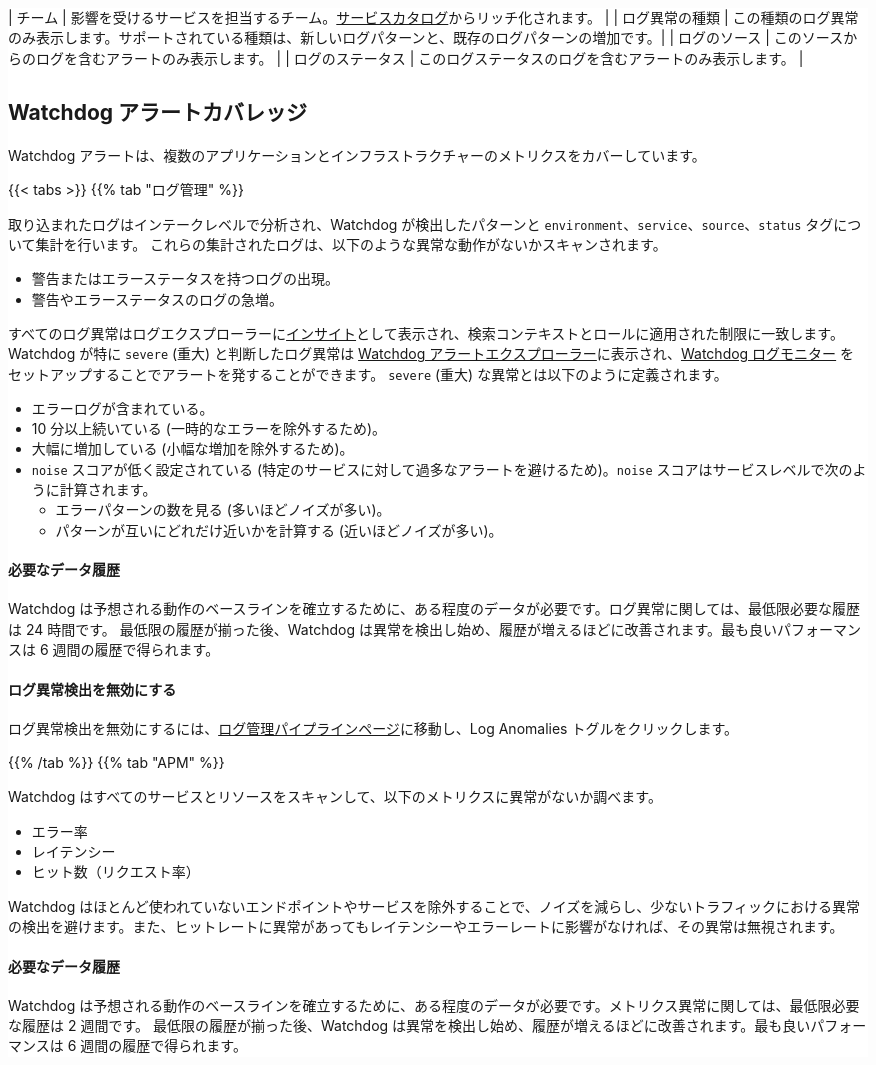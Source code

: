 | チーム                | 影響を受けるサービスを担当するチーム。[サービスカタログ][7]からリッチ化されます。  |
| ログ異常の種類    | この種類のログ異常のみ表示します。サポートされている種類は、新しいログパターンと、既存のログパターンの増加です。|
| ログのソース          | このソースからのログを含むアラートのみ表示します。                           |
| ログのステータス          | このログステータスのログを含むアラートのみ表示します。                         |

## Watchdog アラートカバレッジ

Watchdog アラートは、複数のアプリケーションとインフラストラクチャーのメトリクスをカバーしています。

{{< tabs >}}
{{% tab "ログ管理" %}}

取り込まれたログはインテークレベルで分析され、Watchdog が検出したパターンと `environment`、`service`、`source`、`status` タグについて集計を行います。
これらの集計されたログは、以下のような異常な動作がないかスキャンされます。

* 警告またはエラーステータスを持つログの出現。
* 警告やエラーステータスのログの急増。

すべてのログ異常はログエクスプローラーに[インサイト][3]として表示され、検索コンテキストとロールに適用された制限に一致します。
Watchdog が特に `severe` (重大) と判断したログ異常は [Watchdog アラートエクスプローラー][1]に表示され、[Watchdog ログモニター][2] をセットアップすることでアラートを発することができます。
`severe` (重大) な異常とは以下のように定義されます。

* エラーログが含まれている。
* 10 分以上続いている (一時的なエラーを除外するため)。
* 大幅に増加している (小幅な増加を除外するため)。
* `noise` スコアが低く設定されている (特定のサービスに対して過多なアラートを避けるため)。`noise` スコアはサービスレベルで次のように計算されます。
    * エラーパターンの数を見る (多いほどノイズが多い)。
    * パターンが互いにどれだけ近いかを計算する (近いほどノイズが多い)。

#### 必要なデータ履歴

Watchdog は予想される動作のベースラインを確立するために、ある程度のデータが必要です。ログ異常に関しては、最低限必要な履歴は 24 時間です。
最低限の履歴が揃った後、Watchdog は異常を検出し始め、履歴が増えるほどに改善されます。最も良いパフォーマンスは 6 週間の履歴で得られます。

#### ログ異常検出を無効にする

ログ異常検出を無効にするには、[ログ管理パイプラインページ][4]に移動し、Log Anomalies トグルをクリックします。

[1]: https://app.datadoghq.com/watchdog
[2]: /ja/monitors/types/watchdog/
[3]: /ja/watchdog/insights?tab=logmanagement#explore-insights
[4]: https://app.datadoghq.com/logs/pipelines
{{% /tab %}}
{{% tab "APM" %}}

Watchdog はすべてのサービスとリソースをスキャンして、以下のメトリクスに異常がないか調べます。

  * エラー率
  * レイテンシー
  * ヒット数（リクエスト率）

Watchdog はほとんど使われていないエンドポイントやサービスを除外することで、ノイズを減らし、少ないトラフィックにおける異常の検出を避けます。また、ヒットレートに異常があってもレイテンシーやエラーレートに影響がなければ、その異常は無視されます。

#### 必要なデータ履歴

Watchdog は予想される動作のベースラインを確立するために、ある程度のデータが必要です。メトリクス異常に関しては、最低限必要な履歴は 2 週間です。
最低限の履歴が揃った後、Watchdog は異常を検出し始め、履歴が増えるほどに改善されます。最も良いパフォーマンスは 6 週間の履歴で得られます。


[1]: /ja/integrations/system/
[2]: /ja/integrations/redisdb/
[3]: /ja/integrations/postgres/
[4]: /ja/integrations/nginx/
[5]: /ja/integrations/amazon_web_services/
[6]: /ja/integrations/amazon_s3/
[7]: /ja/integrations/amazon_elb/
[8]: /ja/integrations/amazon_cloudfront/
[9]: /ja/integrations/amazon_dynamodb/
[10]: /ja/integrations/amazon_rds/
[11]: /ja/containers/amazon_ecs/?tab=awscli
[12]: /ja/serverless/
[13]: /ja/containers/docker/?tab=standard
[14]: /ja/containers/kubernetes/installation/?tab=operator
[1]: /ja/watchdog
[3]: /ja/tracing/services/service_page/
[4]: /ja/watchdog/impact_analysis/
[5]: /ja/getting_started/tagging/unified_service_tagging/
[6]: /ja/tracing/guide/setting_primary_tags_to_scope/
[7]: /ja/tracing/service_catalog/
[8]: /ja/watchdog/insights?tab=logmanagement#explore-insights
[9]: /ja/watchdog/rca/
[10]: /ja/monitors/types/anomaly/
[11]: /ja/monitors/types/forecasts/?tab=linear
[12]: /ja/monitors/types/outlier/?tab=dbscan